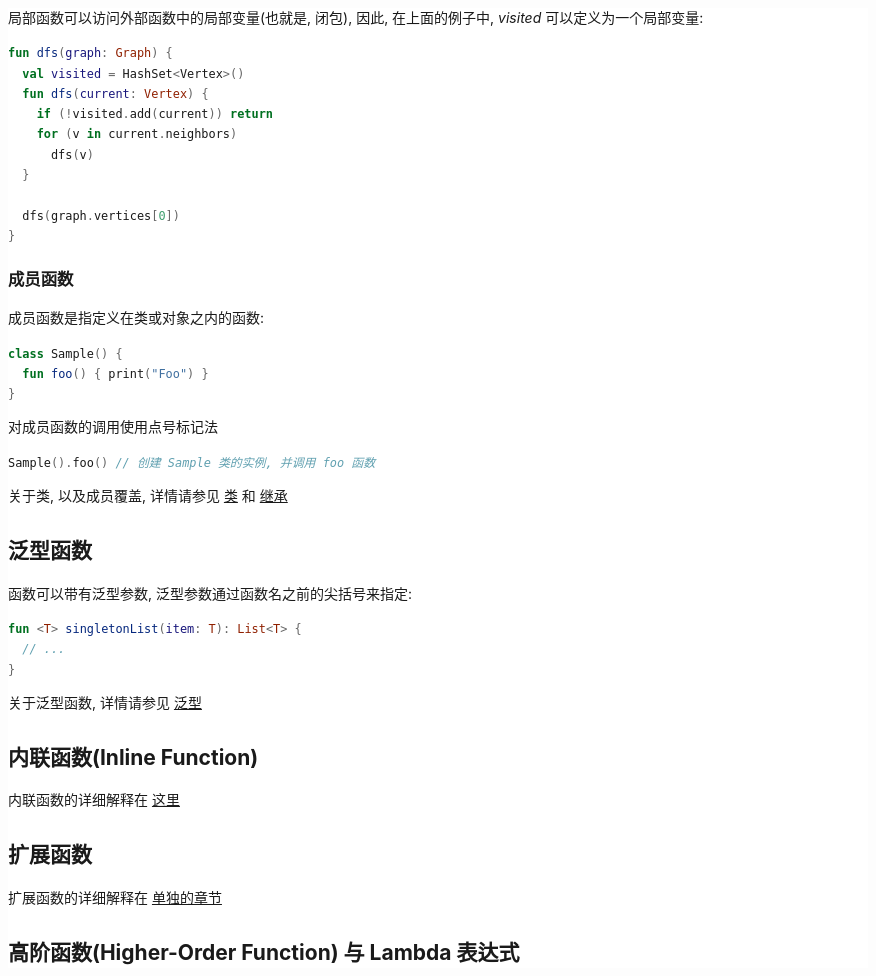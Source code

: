 局部函数可以访问外部函数中的局部变量(也就是, 闭包), 因此, 在上面的例子中, *visited* 可以定义为一个局部变量:

``` kotlin
fun dfs(graph: Graph) {
  val visited = HashSet<Vertex>()
  fun dfs(current: Vertex) {
    if (!visited.add(current)) return
    for (v in current.neighbors)
      dfs(v)
  }

  dfs(graph.vertices[0])
}
```

### 成员函数

成员函数是指定义在类或对象之内的函数:

``` kotlin
class Sample() {
  fun foo() { print("Foo") }
}
```

对成员函数的调用使用点号标记法

``` kotlin
Sample().foo() // 创建 Sample 类的实例, 并调用 foo 函数
```

关于类, 以及成员覆盖, 详情请参见 [类](classes.html) 和 [继承](classes.html#inheritance)

## 泛型函数

函数可以带有泛型参数, 泛型参数通过函数名之前的尖括号来指定:

``` kotlin
fun <T> singletonList(item: T): List<T> {
  // ...
}
```

关于泛型函数, 详情请参见 [泛型](generics.html)

## 内联函数(Inline Function)

内联函数的详细解释在 [这里](inline-functions.html)

## 扩展函数

扩展函数的详细解释在 [单独的章节](extensions.html)

## 高阶函数(Higher-Order Function) 与 Lambda 表达式
